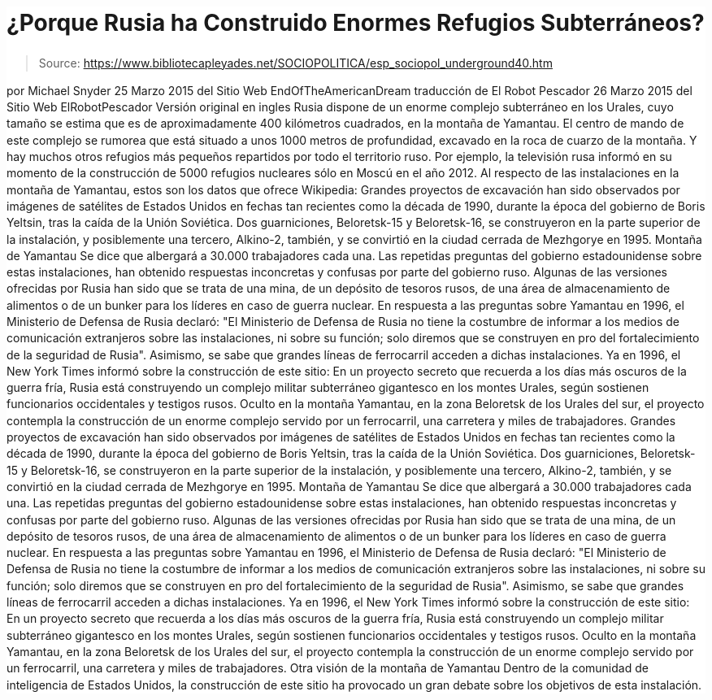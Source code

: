 # ¿Porque Rusia ha Construido Enormes Refugios Subterráneos?

> Source: https://www.bibliotecapleyades.net/SOCIOPOLITICA/esp_sociopol_underground40.htm

por Michael Snyder
25 Marzo 2015
del Sitio Web EndOfTheAmericanDream
traducción de El Robot Pescador
26 Marzo 2015
del Sitio Web ElRobotPescador
Versión original en ingles
Rusia dispone de un enorme complejo subterráneo en los Urales, cuyo tamaño se estima que es de aproximadamente 400 kilómetros cuadrados, en la montaña de Yamantau. El centro de mando de este complejo se rumorea que está situado a unos 1000 metros de profundidad, excavado en la roca de cuarzo de la montaña. Y hay muchos otros refugios más pequeños repartidos por todo el territorio ruso. Por ejemplo, la televisión rusa informó en su momento de la construcción de 5000 refugios nucleares sólo en Moscú en el año 2012. Al respecto de las instalaciones en la montaña de Yamantau, estos son los datos que ofrece Wikipedia:
Grandes proyectos de excavación han sido observados por imágenes de satélites de Estados Unidos en fechas tan recientes como la década de 1990, durante la época del gobierno de Boris Yeltsin, tras la caída de la Unión Soviética. Dos guarniciones, Beloretsk-15 y Beloretsk-16, se construyeron en la parte superior de la instalación, y posiblemente una tercero, Alkino-2, también, y se convirtió en la ciudad cerrada de Mezhgorye en 1995. Montaña de Yamantau Se dice que albergará a 30.000 trabajadores cada una. Las repetidas preguntas del gobierno estadounidense sobre estas instalaciones, han obtenido respuestas inconcretas y confusas por parte del gobierno ruso. Algunas de las versiones ofrecidas por Rusia han sido que se trata de una mina, de un depósito de tesoros rusos, de una área de almacenamiento de alimentos o de un bunker para los líderes en caso de guerra nuclear. En respuesta a las preguntas sobre Yamantau en 1996, el Ministerio de Defensa de Rusia declaró: "El Ministerio de Defensa de Rusia no tiene la costumbre de informar a los medios de comunicación extranjeros sobre las instalaciones, ni sobre su función; solo diremos que se construyen en pro del fortalecimiento de la seguridad de Rusia". Asimismo, se sabe que grandes líneas de ferrocarril acceden a dichas instalaciones. Ya en 1996, el New York Times informó sobre la construcción de este sitio: En un proyecto secreto que recuerda a los días más oscuros de la guerra fría, Rusia está construyendo un complejo militar subterráneo gigantesco en los montes Urales, según sostienen funcionarios occidentales y testigos rusos. Oculto en la montaña Yamantau, en la zona Beloretsk de los Urales del sur, el proyecto contempla la construcción de un enorme complejo servido por un ferrocarril, una carretera y miles de trabajadores.
Grandes proyectos de excavación han sido observados por imágenes de satélites de Estados Unidos en fechas tan recientes como la década de 1990, durante la época del gobierno de Boris Yeltsin, tras la caída de la Unión Soviética. Dos guarniciones, Beloretsk-15 y Beloretsk-16, se construyeron en la parte superior de la instalación, y posiblemente una tercero, Alkino-2, también, y se convirtió en la ciudad cerrada de Mezhgorye en 1995.
Montaña de Yamantau
Se dice que albergará a 30.000 trabajadores cada una. Las repetidas preguntas del gobierno estadounidense sobre estas instalaciones, han obtenido respuestas inconcretas y confusas por parte del gobierno ruso. Algunas de las versiones ofrecidas por Rusia han sido que se trata de una mina, de un depósito de tesoros rusos, de una área de almacenamiento de alimentos o de un bunker para los líderes en caso de guerra nuclear. En respuesta a las preguntas sobre Yamantau en 1996, el Ministerio de Defensa de Rusia declaró:
"El Ministerio de Defensa de Rusia no tiene la costumbre de informar a los medios de comunicación extranjeros sobre las instalaciones, ni sobre su función; solo diremos que se construyen en pro del fortalecimiento de la seguridad de Rusia".
Asimismo, se sabe que grandes líneas de ferrocarril acceden a dichas instalaciones.
Ya en 1996, el New York Times informó sobre la construcción de este sitio: En un proyecto secreto que recuerda a los días más oscuros de la guerra fría, Rusia está construyendo un complejo militar subterráneo gigantesco en los montes Urales, según sostienen funcionarios occidentales y testigos rusos. Oculto en la montaña Yamantau, en la zona Beloretsk de los Urales del sur, el proyecto contempla la construcción de un enorme complejo servido por un ferrocarril, una carretera y miles de trabajadores.
Otra visión de la montaña de Yamantau
Dentro de la comunidad de inteligencia de Estados Unidos, la construcción de este sitio ha provocado un gran debate sobre los objetivos de esta instalación.